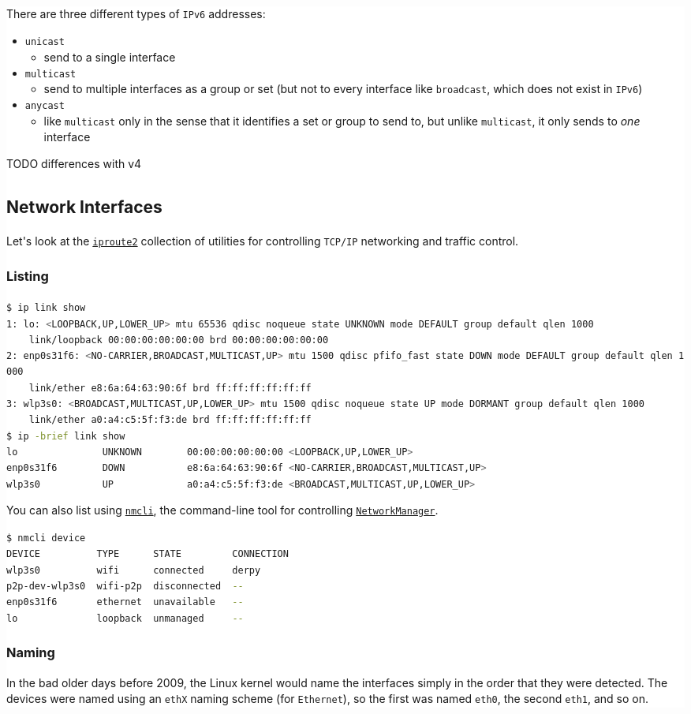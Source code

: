 There are three different types of `IPv6` addresses:

- `unicast`
    + send to a single interface
- `multicast`
    + send to multiple interfaces as a group or set (but not to every interface like `broadcast`, which does not exist in `IPv6`)
- `anycast`
    + like `multicast` only in the sense that it identifies a set or group to send to, but unlike `multicast`, it only sends to *one* interface

TODO differences with v4

## Network Interfaces

Let's look at the [`iproute2`] collection of utilities for controlling `TCP/IP` networking and traffic control.

### Listing

```bash
$ ip link show
1: lo: <LOOPBACK,UP,LOWER_UP> mtu 65536 qdisc noqueue state UNKNOWN mode DEFAULT group default qlen 1000
    link/loopback 00:00:00:00:00:00 brd 00:00:00:00:00:00
2: enp0s31f6: <NO-CARRIER,BROADCAST,MULTICAST,UP> mtu 1500 qdisc pfifo_fast state DOWN mode DEFAULT group default qlen 1000
    link/ether e8:6a:64:63:90:6f brd ff:ff:ff:ff:ff:ff
3: wlp3s0: <BROADCAST,MULTICAST,UP,LOWER_UP> mtu 1500 qdisc noqueue state UP mode DORMANT group default qlen 1000
    link/ether a0:a4:c5:5f:f3:de brd ff:ff:ff:ff:ff:ff
$ ip -brief link show
lo               UNKNOWN        00:00:00:00:00:00 <LOOPBACK,UP,LOWER_UP>
enp0s31f6        DOWN           e8:6a:64:63:90:6f <NO-CARRIER,BROADCAST,MULTICAST,UP>
wlp3s0           UP             a0:a4:c5:5f:f3:de <BROADCAST,MULTICAST,UP,LOWER_UP>
```

You can also list using [`nmcli`], the command-line tool for controlling [`NetworkManager`].

```bash
$ nmcli device
DEVICE          TYPE      STATE         CONNECTION
wlp3s0          wifi      connected     derpy
p2p-dev-wlp3s0  wifi-p2p  disconnected  --
enp0s31f6       ethernet  unavailable   --
lo              loopback  unmanaged     --
```

### Naming

In the bad older days before 2009, the Linux kernel would name the interfaces simply in the order that they were detected. The devices were named using an `ethX` naming scheme (for `Ethernet`), so the first was named `eth0`, the second `eth1`, and so on.


[LPIC-1]: https://www.lpi.org/our-certifications/lpic-1-overview
[Topic 109: Networking Fundamentals]: https://learning.lpi.org/en/learning-materials/102-500/109/
[LPIC-1 Exam 102]: https://www.lpi.org/our-certifications/exam-102-objectives
[classes]: /2021/04/18/on-classful-networks/
[netmask]: https://nl.wikipedia.org/wiki/Netmask
[`CIDR`]: https://en.wikipedia.org/wiki/Classless_Inter-Domain_Routing
[classless]: /2021/04/24/on-classless-networks/
[`IPv4` address exhaustion]: https://en.wikipedia.org/wiki/IPv4_address_exhaustion
[routing tables]: https://en.wikipedia.org/wiki/Routing_table
[an amazing tool]: https://github.com/btoll/cidr
[bitwise operations]: https://en.wikipedia.org/wiki/Bitwise_operation
[`/etc/services`]: https://man7.org/linux/man-pages/man5/services.5.html
[`iproute2`]: https://wiki.linuxfoundation.org/networking/iproute2
[`nmcli`]: https://linux.die.net/man/1/nmcli
[`NetworkManager`]: https://networkmanager.dev/
[predictable network interface naming scheme]: https://www.freedesktop.org/wiki/Software/systemd/PredictableNetworkInterfaceNames/
[`systemd`]: https://man7.org/linux/man-pages/man1/init.1.html
[five different schemes]: https://access.redhat.com/documentation/en-us/red_hat_enterprise_linux/7/html/networking_guide/ch-consistent_network_device_naming
[`biosdevname`]: https://linux.die.net/man/1/biosdevname
[BDF notation]: https://wiki.xenproject.org/wiki/Bus:Device.Function_(BDF)_Notation
[`PCI` configuration space]: https://en.wikipedia.org/wiki/PCI_configuration_space
[little endian]: https://en.wikipedia.org/wiki/Endianness
[`net-tools`]: https://wiki.linuxfoundation.org/networking/net-tools
[`ifup`]: https://manpages.debian.org/bullseye/ifupdown/ifup.8.en.html
[`ifdown`]: https://manpages.debian.org/bullseye/ifupdown/ifup.8.en.html
[`/etc/network/interfaces`]: https://manpages.debian.org/bullseye/ifupdown/interfaces.5.en.html
[`/etc/hostname`]: https://man7.org/linux/man-pages/man5/hostname.5.html
[`hostnamectl`]: https://man7.org/linux/man-pages/man1/hostnamectl.1.html
[`/etc/machine-id`]: https://man7.org/linux/man-pages/man5/machine-id.5.html
[`dbus`]: https://en.wikipedia.org/wiki/D-Bus
[diaper time]: https://itsalwayssunny.fandom.com/wiki/Public_Access_TV
[`/etc/nsswitch.conf`]: https://man7.org/linux/man-pages/man5/nsswitch.conf.5.html
[a previous lesson]: /2023/01/26/on-the-lpic-1-exam-102-administrative-tasks/#getent-and-nsswitchconf
[quote the man page]: https://man7.org/linux/man-pages/man5/nsswitch.conf.5.html#DESCRIPTION
[`FILES` section of the man page]: https://man7.org/linux/man-pages/man5/nsswitch.conf.5.html#FILES
[`getent`]: https://man7.org/linux/man-pages/man1/getent.1.html
[`/etc/resolv.conf`]: https://www.man7.org/linux/man-pages/man5/resolver.5.html
[domain names]: https://en.wikipedia.org/wiki/Domain_name
[`NetworkManager`]: https://en.wikipedia.org/wiki/NetworkManager
[`udev`]: https://en.wikipedia.org/wiki/Udev
[`nmcli`]: https://networkmanager.dev/docs/api/latest/nmcli.html
[`nmtui`]: https://networkmanager.dev/docs/api/latest/nmtui.html
[`TUI`]: https://en.wikipedia.org/wiki/Text-based_user_interface
[`curses`]: https://en.wikipedia.org/wiki/Curses_(programming_library)
[`systemd-networkd`]: https://man7.org/linux/man-pages/man8/systemd-networkd.service.8.html
[`systemd-resolved`]: https://man7.org/linux/man-pages/man8/systemd-resolved.service.8.html
[the man page calls it]: https://man7.org/linux/man-pages/man5/systemd.network.5.html#DESCRIPTION
[`VLSM`]: https://en.wikipedia.org/wiki/Classless_Inter-Domain_Routing#VLSM
[`/etc/hosts`]: https://man7.org/linux/man-pages/man5/hosts.5.html
[`DHCP`]: https://en.wikipedia.org/wiki/Dynamic_Host_Configuration_Protocol
[`ip`]: https://man7.org/linux/man-pages/man8/ip.8.html
[`ip-address`]: https://man7.org/linux/man-pages/man8/ip-address.8.html
[`ip-addrlabel`]: https://man7.org/linux/man-pages/man8/ip-addrlabel.8.html
[`ip-l2tp`]: https://man7.org/linux/man-pages/man8/ip-l2tp.8.html
[`ip-link`]: https://man7.org/linux/man-pages/man8/ip-link.8.html
[`ip-maddress`]: https://man7.org/linux/man-pages/man8/ip-maddress.8.html
[`ip-monitor`]: https://man7.org/linux/man-pages/man8/ip-monitor.8.html
[`ip-mroute`]: https://man7.org/linux/man-pages/man8/ip-mroute.8.html
[`ip-neighbour`]: https://man7.org/linux/man-pages/man8/ip-neighbour.8.html
[`ip-netns`]: https://man7.org/linux/man-pages/man8/ip-netns.8.html
[`ip-ntable`]: https://man7.org/linux/man-pages/man8/ip-ntable.8.html
[`ip-route`]: https://man7.org/linux/man-pages/man8/ip-route.8.html
[`ip-rule`]: https://man7.org/linux/man-pages/man8/ip-rule.8.html
[`ip-tcp_metrics`]: https://man7.org/linux/man-pages/man8/ip-tcp_metrics.8.html
[`ip-token`]: https://man7.org/linux/man-pages/man8/ip-token.8.html
[`ip-tunnel`]: https://man7.org/linux/man-pages/man8/ip-tunnel.8.html
[`ip-xfrm`]: https://man7.org/linux/man-pages/man8/ip-xfrm.8.html
[`MTU`]: https://en.wikipedia.org/wiki/Maximum_transmission_unit
[`TCP` window size]: https://en.wikipedia.org/wiki/TCP_window_scale_option
[`ping`]: https://man7.org/linux/man-pages/man8/ping.8.html
[`ping6`]: https://linux.die.net/man/8/ping6
[`ICMP`]: https://en.wikipedia.org/wiki/Internet_Control_Message_Protocol
[`/etc/sysctl.conf`]: https://man7.org/linux/man-pages/man5/sysctl.conf.5.html
[`iptables`]: https://man7.org/linux/man-pages/man8/iptables.8.html
[`traceroute`]: https://man7.org/linux/man-pages/man8/traceroute.8.html
[`traceroute6`]: https://linux.die.net/man/8/traceroute6
[Time to live]: https://en.wikipedia.org/wiki/Time_to_live
[`tracepath`]: https://man7.org/linux/man-pages/man8/tracepath.8.html
[`tracepath6`]: https://linux.die.net/man/8/tracepath
[`UDP`]: https://en.wikipedia.org/wiki/User_Datagram_Protocol
[`TCP`]: https://en.wikipedia.org/wiki/Transmission_Control_Protocol
[from the Nmap Project]: https://nmap.org/ncat/
[`ncat`]: https://man7.org/linux/man-pages/man1/ncat.1.html
[`netstat`]: https://man7.org/linux/man-pages/man8/netstat.8.html
[From the man page]: https://man7.org/linux/man-pages/man8/netstat.8.html#NOTES
[`ss`]: https://man7.org/linux/man-pages/man8/ss.8.html
[`DNS`]: https://en.wikipedia.org/wiki/Domain_Name_System
[`DNS` record class values]: https://www.rfc-editor.org/rfc/rfc1035
[`dig`]: https://linux.die.net/man/1/dig
[`Hesiod`]: https://en.wikipedia.org/wiki/Hesiod_(name_service)
[`ChaosNet`]: https://en.wikipedia.org/wiki/Chaosnet
[`/etc/passwd`]: https://man7.org/linux/man-pages/man5/passwd.5.html
[`/etc/group`]: https://man7.org/linux/man-pages/man5/group.5.html
[`/etc/printcap files`]: https://man7.org/linux/man-pages/man5/cups-files.conf.5.html
[`libc`]: https://en.wikipedia.org/wiki/C_standard_library
[`gethostbyname`]: https://man7.org/linux/man-pages/man3/gethostbyname.3.html
[`mDNS`]: https://en.wikipedia.org/wiki/Multicast_DNS
[`LLMNR`]: https://en.wikipedia.org/wiki/Link-Local_Multicast_Name_Resolution
[`host`]: https://linux.die.net/man/1/host
[`start of authority`]: https://en.wikipedia.org/wiki/SOA_record
[`mail exchange`]: https://en.wikipedia.org/wiki/MX_record
[`A` records]: https://www.cloudflare.com/learning/dns/dns-records/dns-a-record/
[the `TTL` in seconds]: https://developers.cloudflare.com/dns/manage-dns-records/reference/ttl/
[`resolvectl`]: https://man7.org/linux/man-pages/man1/resolvectl.1.html
[`SSID`]: https://en.wikipedia.org/wiki/Service_set_(802.11_network)#Service_set_identifier
[`INI` files]: https://en.wikipedia.org/wiki/INI_file
[file descriptor]: https://en.wikipedia.org/wiki/File_descriptor
[`wpa_supplicant`]: https://wiki.archlinux.org/title/Wpa_supplicant
[109.2 Persistent network configuration]: https://learning.lpi.org/en/learning-materials/102-500/109/109.2/109.2_02/